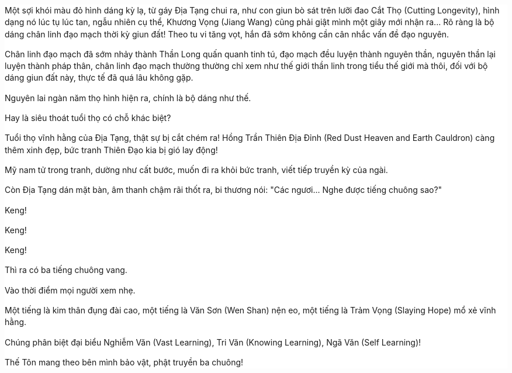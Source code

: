 Một sợi khói màu đỏ hình dáng kỳ lạ, từ gáy Địa Tạng chui ra, như con giun bò sát trên lưỡi đao Cắt Thọ (Cutting Longevity), hình dạng nó lúc tụ lúc tan, ngẫu nhiên cụ thể, Khương Vọng (Jiang Wang) cũng phải giật mình một giây mới nhận ra... Rõ ràng là bộ dáng chân linh đạo mạch thời kỳ giun đất! Theo tu vi tăng vọt, hắn đã sớm không cần cân nhắc vấn đề đạo nguyên.

Chân linh đạo mạch đã sớm nhảy thành Thần Long quấn quanh tinh tú, đạo mạch đều luyện thành nguyên thần, nguyên thần lại luyện thành pháp thân, chân linh đạo mạch thường thường chỉ xem như thế giới thần linh trong tiểu thế giới mà thôi, đối với bộ dáng giun đất này, thực tế đã quá lâu không gặp.

Nguyên lai ngàn năm thọ hình hiện ra, chính là bộ dáng như thế.

Hay là siêu thoát tuổi thọ có chỗ khác biệt?

Tuổi thọ vĩnh hằng của Địa Tạng, thật sự bị cắt chém ra! Hồng Trần Thiên Địa Đỉnh (Red Dust Heaven and Earth Cauldron) càng thêm xinh đẹp, bức tranh Thiên Đạo kia bị gió lay động!

Mỹ nam tử trong tranh, dường như cất bước, muốn đi ra khỏi bức tranh, viết tiếp truyền kỳ của ngài.

Còn Địa Tạng dán mặt bàn, âm thanh chậm rãi thốt ra, bi thương nói: "Các ngươi... Nghe được tiếng chuông sao?"

Keng!

Keng!

Keng!

Thì ra có ba tiếng chuông vang.

Vào thời điểm mọi người xem nhẹ.

Một tiếng là kim thân đụng đài cao, một tiếng là Văn Sơn (Wen Shan) nện eo, một tiếng là Trảm Vọng (Slaying Hope) mổ xẻ vĩnh hằng.

Chúng phân biệt đại biểu Nghiễm Văn (Vast Learning), Tri Văn (Knowing Learning), Ngã Văn (Self Learning)!

Thế Tôn mang theo bên mình bảo vật, phật truyền ba chuông!